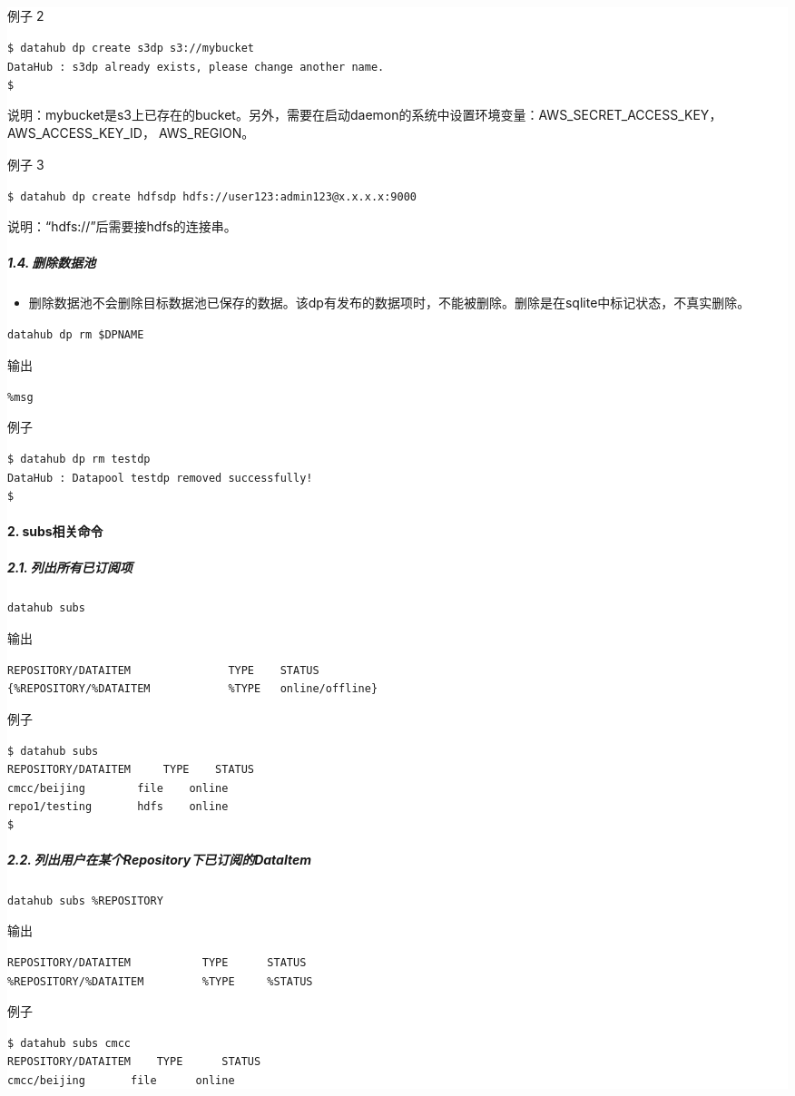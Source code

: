 例子 2
```
$ datahub dp create s3dp s3://mybucket
DataHub : s3dp already exists, please change another name.
$
```
说明：mybucket是s3上已存在的bucket。另外，需要在启动daemon的系统中设置环境变量：AWS_SECRET_ACCESS_KEY， AWS_ACCESS_KEY_ID， AWS_REGION。

例子 3
```
$ datahub dp create hdfsdp hdfs://user123:admin123@x.x.x.x:9000
```
说明：“hdfs://”后需要接hdfs的连接串。

##### 1.4. 删除数据池

- 删除数据池不会删除目标数据池已保存的数据。该dp有发布的数据项时，不能被删除。删除是在sqlite中标记状态，不真实删除。

```shell
datahub dp rm $DPNAME
```
输出
```
%msg
```
例子
```
$ datahub dp rm testdp
DataHub : Datapool testdp removed successfully!
$
```

#### 2. subs相关命令

##### 2.1. 列出所有已订阅项

```shell
datahub subs 
```
输出
```
REPOSITORY/DATAITEM               TYPE    STATUS
{%REPOSITORY/%DATAITEM            %TYPE   online/offline}
```
例子
```
$ datahub subs
REPOSITORY/DATAITEM     TYPE    STATUS
cmcc/beijing        file    online
repo1/testing       hdfs    online
$
```

##### 2.2. 列出用户在某个Repository下已订阅的DataItem

```shell
datahub subs %REPOSITORY
```
输出
```
REPOSITORY/DATAITEM           TYPE      STATUS
%REPOSITORY/%DATAITEM         %TYPE     %STATUS

```
例子
```
$ datahub subs cmcc
REPOSITORY/DATAITEM    TYPE      STATUS
cmcc/beijing       file      online
```